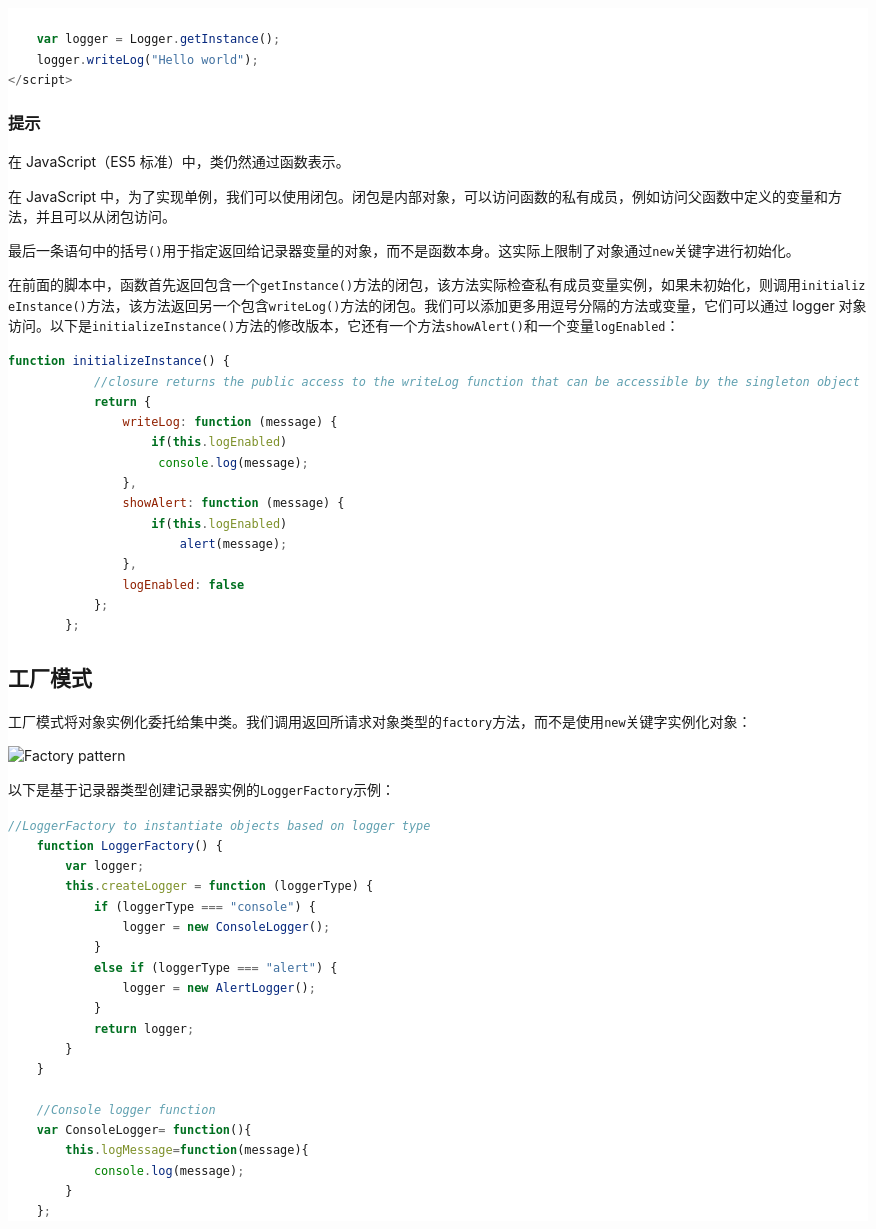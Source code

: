 ```js

    var logger = Logger.getInstance();
    logger.writeLog("Hello world");
</script>
```

### 提示

在 JavaScript（ES5 标准）中，类仍然通过函数表示。

在 JavaScript 中，为了实现单例，我们可以使用闭包。闭包是内部对象，可以访问函数的私有成员，例如访问父函数中定义的变量和方法，并且可以从闭包访问。

最后一条语句中的括号`()`用于指定返回给记录器变量的对象，而不是函数本身。这实际上限制了对象通过`new`关键字进行初始化。

在前面的脚本中，函数首先返回包含一个`getInstance()`方法的闭包，该方法实际检查私有成员变量实例，如果未初始化，则调用`initializeInstance()`方法，该方法返回另一个包含`writeLog()`方法的闭包。我们可以添加更多用逗号分隔的方法或变量，它们可以通过 logger 对象访问。以下是`initializeInstance()`方法的修改版本，它还有一个方法`showAlert()`和一个变量`logEnabled`：

```js
function initializeInstance() {
            //closure returns the public access to the writeLog function that can be accessible by the singleton object
            return {
                writeLog: function (message) {
                    if(this.logEnabled)
                     console.log(message);
                },  
                showAlert: function (message) {
                    if(this.logEnabled)
                        alert(message);
                },
                logEnabled: false
            };
        };
```

## 工厂模式

工厂模式将对象实例化委托给集中类。我们调用返回所请求对象类型的`factory`方法，而不是使用`new`关键字实例化对象：

![Factory pattern](../images/00067.jpeg)

以下是基于记录器类型创建记录器实例的`LoggerFactory`示例：

```js
//LoggerFactory to instantiate objects based on logger type
    function LoggerFactory() {
        var logger;
        this.createLogger = function (loggerType) {
            if (loggerType === "console") {
                logger = new ConsoleLogger();
            }
            else if (loggerType === "alert") {
                logger = new AlertLogger();
            }
            return logger;
        }
    }

    //Console logger function
    var ConsoleLogger= function(){
        this.logMessage=function(message){
            console.log(message);
        } 
    };

```